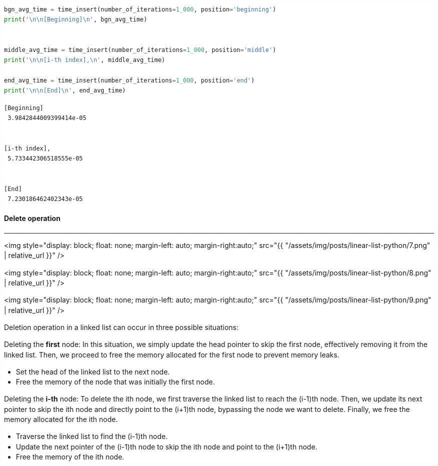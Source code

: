 
```python
bgn_avg_time = time_insert(number_of_iterations=1_000, position='beginning')
print('\n\n[Beginning]\n', bgn_avg_time)


middle_avg_time = time_insert(number_of_iterations=1_000, position='middle')
print('\n\n[i-th index],\n', middle_avg_time)

end_avg_time = time_insert(number_of_iterations=1_000, position='end')
print('\n\n[End]\n', end_avg_time)

```

    
    
    [Beginning]
     3.9842844009399414e-05
    
    
    [i-th index],
     5.733442306518555e-05
    
    
    [End]
     7.230186462402343e-05


#### Delete operation

---

<img style="display: block; float: none; margin-left: auto; margin-right:auto;" src="{{ "/assets/img/posts/linear-list-python/7.png" | relative_url }}" />

<img style="display: block; float: none; margin-left: auto; margin-right:auto;" src="{{ "/assets/img/posts/linear-list-python/8.png" | relative_url }}" />

<img style="display: block; float: none; margin-left: auto; margin-right:auto;" src="{{ "/assets/img/posts/linear-list-python/9.png" | relative_url }}" />


Deletion operation in a linked list can occur in three possible situations:


Deleting the __first__ node: In this situation, we simply update the head pointer to skip the first node, effectively removing it from the linked list. Then, we proceed to free the memory allocated for the first node to prevent memory leaks.

- Set the head of the linked list to the next node.
- Free the memory of the node that was initially the first node.



Deleting the __i-th__ node: To delete the ith node, we first traverse the linked list to reach the (i-1)th node. Then, we update its next pointer to skip the ith node and directly point to the (i+1)th node, bypassing the node we want to delete. Finally, we free the memory allocated for the ith node.

- Traverse the linked list to find the (i-1)th node.
- Update the next pointer of the (i-1)th node to skip the ith node and point to the (i+1)th node.
- Free the memory of the ith node.
